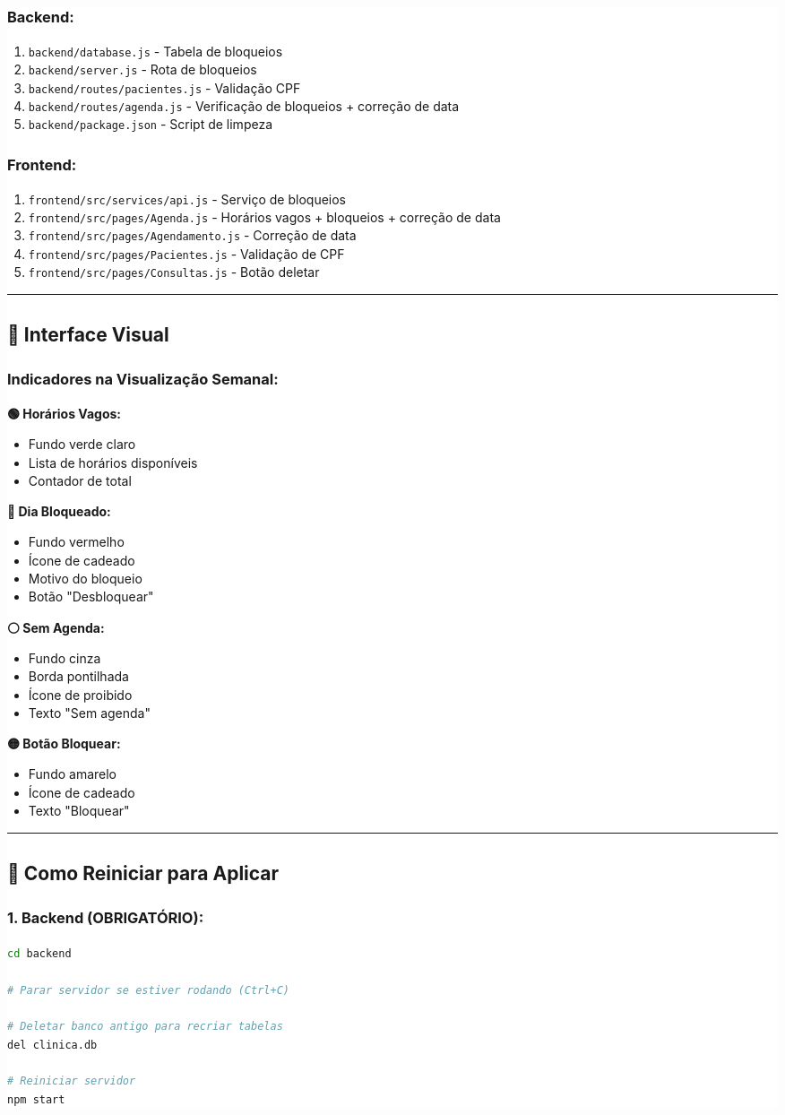 ### Backend:
1. `backend/database.js` - Tabela de bloqueios
2. `backend/server.js` - Rota de bloqueios
3. `backend/routes/pacientes.js` - Validação CPF
4. `backend/routes/agenda.js` - Verificação de bloqueios + correção de data
5. `backend/package.json` - Script de limpeza

### Frontend:
1. `frontend/src/services/api.js` - Serviço de bloqueios
2. `frontend/src/pages/Agenda.js` - Horários vagos + bloqueios + correção de data
3. `frontend/src/pages/Agendamento.js` - Correção de data
4. `frontend/src/pages/Pacientes.js` - Validação de CPF
5. `frontend/src/pages/Consultas.js` - Botão deletar

---

## 🎨 Interface Visual

### Indicadores na Visualização Semanal:

**🟢 Horários Vagos:**
- Fundo verde claro
- Lista de horários disponíveis
- Contador de total

**🔴 Dia Bloqueado:**
- Fundo vermelho
- Ícone de cadeado
- Motivo do bloqueio
- Botão "Desbloquear"

**⚪ Sem Agenda:**
- Fundo cinza
- Borda pontilhada
- Ícone de proibido
- Texto "Sem agenda"

**🟡 Botão Bloquear:**
- Fundo amarelo
- Ícone de cadeado
- Texto "Bloquear"

---

## 🔄 Como Reiniciar para Aplicar

### 1. Backend (OBRIGATÓRIO):
```bash
cd backend

# Parar servidor se estiver rodando (Ctrl+C)

# Deletar banco antigo para recriar tabelas
del clinica.db

# Reiniciar servidor
npm start
```
